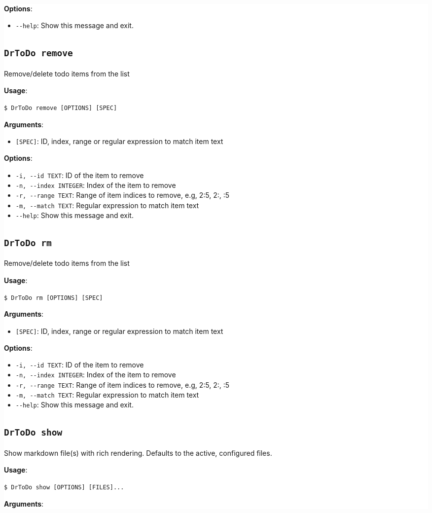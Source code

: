 **Options**:

* `--help`: Show this message and exit.

## `DrToDo remove`

Remove/delete todo items from the list

**Usage**:

```console
$ DrToDo remove [OPTIONS] [SPEC]
```

**Arguments**:

* `[SPEC]`: ID, index, range or regular expression to match item text

**Options**:

* `-i, --id TEXT`: ID of the item to remove
* `-n, --index INTEGER`: Index of the item to remove
* `-r, --range TEXT`: Range of item indices to remove, e.g, 2:5, 2:, :5
* `-m, --match TEXT`: Regular expression to match item text
* `--help`: Show this message and exit.

## `DrToDo rm`

Remove/delete todo items from the list

**Usage**:

```console
$ DrToDo rm [OPTIONS] [SPEC]
```

**Arguments**:

* `[SPEC]`: ID, index, range or regular expression to match item text

**Options**:

* `-i, --id TEXT`: ID of the item to remove
* `-n, --index INTEGER`: Index of the item to remove
* `-r, --range TEXT`: Range of item indices to remove, e.g, 2:5, 2:, :5
* `-m, --match TEXT`: Regular expression to match item text
* `--help`: Show this message and exit.

## `DrToDo show`

Show markdown file(s) with rich rendering. Defaults to the active, configured files.

**Usage**:

```console
$ DrToDo show [OPTIONS] [FILES]...
```

**Arguments**:
